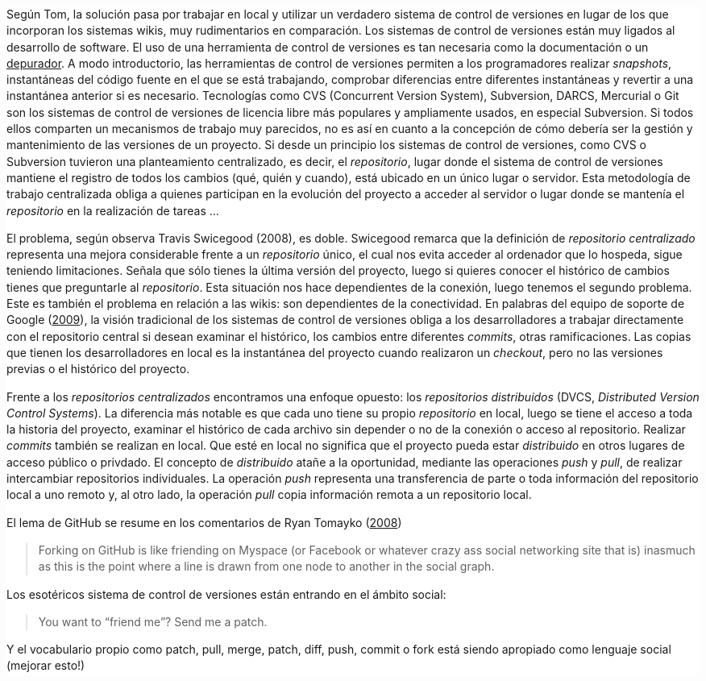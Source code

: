 Según Tom, la solución pasa por trabajar en local y utilizar un verdadero sistema de control de versiones en lugar de los que incorporan los sistemas wikis, muy rudimentarios en comparación. Los sistemas de control de versiones están muy ligados al desarrollo de software. El uso de una herramienta de control de versiones es tan necesaria como la documentación o un [depurador](http://es.wikipedia.org/wiki/Depurador). A modo introductorio, las herramientas de control de versiones permiten a los programadores realizar _snapshots_, instantáneas del código fuente en el que se está trabajando, comprobar diferencias entre diferentes instantáneas y revertir a una instantánea anterior si es necesario. Tecnologías como CVS (Concurrent Version System), Subversion, DARCS, Mercurial o Git son los sistemas de control de versiones de licencia libre más populares y ampliamente usados, en especial Subversion. Si todos ellos comparten un mecanismos de trabajo muy parecidos, no es así en cuanto a la concepción de cómo debería ser la gestión y mantenimiento de las versiones de un proyecto. Si desde un principio los sistemas de control de versiones, como CVS o Subversion tuvieron una planteamiento centralizado, es decir, el _repositorio_, lugar donde el sistema de control de versiones mantiene el registro de todos los cambios (qué, quién y cuando), está ubicado en un único lugar o servidor. Esta metodología de trabajo centralizada obliga a quienes participan en la evolución del proyecto a acceder al servidor o lugar donde se mantenía el _repositorio_ en la realización de tareas ...

El problema, según observa Travis Swicegood (2008), es doble. Swicegood remarca que la definición de _repositorio centralizado_ representa una mejora considerable frente a un _repositorio_ único, el cual nos evita acceder al ordenador que lo hospeda, sigue teniendo limitaciones. Señala que sólo tienes la última versión del proyecto, luego si quieres conocer el histórico de cambios tienes que preguntarle al _repositorio_. Esta situación nos hace dependientes de la conexión, luego tenemos el segundo problema. Este es también el problema en relación a las wikis: son dependientes de la conectividad. En palabras del equipo de soporte de Google ([2009](http://code.google.com/p/support/wiki/DVCSAnalysis)), la visión tradicional de los sistemas de control de versiones obliga  a los desarrolladores a trabajar directamente con el repositorio central si desean examinar el histórico, los cambios entre diferentes _commits_, otras ramificaciones. Las copias que tienen los desarrolladores en local es la instantánea del proyecto cuando realizaron un _checkout_, pero no las versiones previas o el histórico del proyecto. 



Frente a los _repositorios centralizados_ encontramos una enfoque opuesto: los _repositorios distribuidos_ (DVCS, _Distributed Version Control Systems_). La diferencia más notable es que cada uno tiene su propio _repositorio_ en local, luego se tiene el acceso a toda la historia del proyecto, examinar el histórico de cada archivo sin depender o no de la conexión o acceso al repositorio. Realizar _commits_ también se realizan en local. Que esté en local no significa que el proyecto pueda estar _distribuido_ en otros lugares de acceso público o privdado. El concepto de _distribuido_ atañe a la oportunidad, mediante las operaciones _push_ y _pull_, de realizar intercambiar repositorios individuales. La operación _push_ representa una transferencia de parte o toda información del repositorio local a uno remoto y, al otro lado, la operación _pull_ copia información remota a un repositorio local. 

El lema de GitHub se resume en los comentarios de Ryan Tomayko ([2008](http://tomayko.com/writings/github-is-myspace-for-hackers))

>Forking on GitHub is like friending on Myspace (or Facebook or whatever crazy ass social networking site that is) inasmuch as this is the point where a line is drawn from one node to another in the social graph.

Los esotéricos sistema de control de versiones están entrando en el ámbito social: 

>You want to “friend me”? Send me a patch.

Y el vocabulario propio como patch, pull, merge, patch, diff, push, commit o fork está siendo apropiado como lenguaje social (mejorar esto!)
